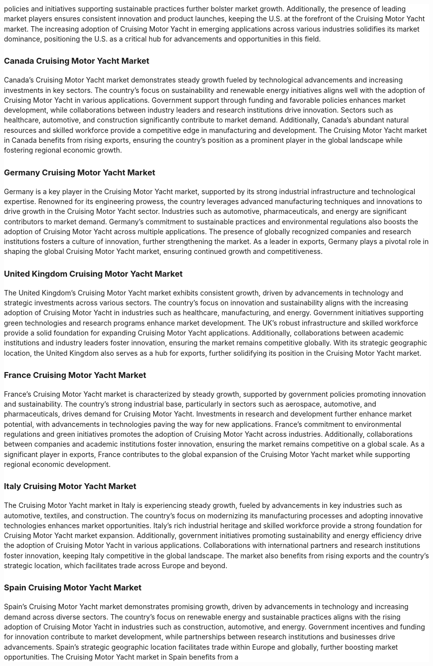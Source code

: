 policies and initiatives supporting sustainable practices further bolster market growth. Additionally, the presence of leading market players ensures consistent innovation and product launches, keeping the U.S. at the forefront of the Cruising Motor Yacht market. The increasing adoption of Cruising Motor Yacht in emerging applications across various industries solidifies its market dominance, positioning the U.S. as a critical hub for advancements and opportunities in this field.</p><h3>Canada Cruising Motor Yacht Market</h3><p>Canada&rsquo;s Cruising Motor Yacht market demonstrates steady growth fueled by technological advancements and increasing investments in key sectors. The country&rsquo;s focus on sustainability and renewable energy initiatives aligns well with the adoption of Cruising Motor Yacht in various applications. Government support through funding and favorable policies enhances market development, while collaborations between industry leaders and research institutions drive innovation. Sectors such as healthcare, automotive, and construction significantly contribute to market demand. Additionally, Canada&rsquo;s abundant natural resources and skilled workforce provide a competitive edge in manufacturing and development. The Cruising Motor Yacht market in Canada benefits from rising exports, ensuring the country&rsquo;s position as a prominent player in the global landscape while fostering regional economic growth.</p><h3>Germany Cruising Motor Yacht Market</h3><p>Germany is a key player in the Cruising Motor Yacht market, supported by its strong industrial infrastructure and technological expertise. Renowned for its engineering prowess, the country leverages advanced manufacturing techniques and innovations to drive growth in the Cruising Motor Yacht sector. Industries such as automotive, pharmaceuticals, and energy are significant contributors to market demand. Germany&rsquo;s commitment to sustainable practices and environmental regulations also boosts the adoption of Cruising Motor Yacht across multiple applications. The presence of globally recognized companies and research institutions fosters a culture of innovation, further strengthening the market. As a leader in exports, Germany plays a pivotal role in shaping the global Cruising Motor Yacht market, ensuring continued growth and competitiveness.</p><h3>United Kingdom Cruising Motor Yacht Market</h3><p>The United Kingdom&rsquo;s Cruising Motor Yacht market exhibits consistent growth, driven by advancements in technology and strategic investments across various sectors. The country&rsquo;s focus on innovation and sustainability aligns with the increasing adoption of Cruising Motor Yacht in industries such as healthcare, manufacturing, and energy. Government initiatives supporting green technologies and research programs enhance market development. The UK&rsquo;s robust infrastructure and skilled workforce provide a solid foundation for expanding Cruising Motor Yacht applications. Additionally, collaborations between academic institutions and industry leaders foster innovation, ensuring the market remains competitive globally. With its strategic geographic location, the United Kingdom also serves as a hub for exports, further solidifying its position in the Cruising Motor Yacht market.</p><h3>France Cruising Motor Yacht Market</h3><p>France&rsquo;s Cruising Motor Yacht market is characterized by steady growth, supported by government policies promoting innovation and sustainability. The country&rsquo;s strong industrial base, particularly in sectors such as aerospace, automotive, and pharmaceuticals, drives demand for Cruising Motor Yacht. Investments in research and development further enhance market potential, with advancements in technologies paving the way for new applications. France&rsquo;s commitment to environmental regulations and green initiatives promotes the adoption of Cruising Motor Yacht across industries. Additionally, collaborations between companies and academic institutions foster innovation, ensuring the market remains competitive on a global scale. As a significant player in exports, France contributes to the global expansion of the Cruising Motor Yacht market while supporting regional economic development.</p><h3>Italy Cruising Motor Yacht Market</h3><p>The Cruising Motor Yacht market in Italy is experiencing steady growth, fueled by advancements in key industries such as automotive, textiles, and construction. The country&rsquo;s focus on modernizing its manufacturing processes and adopting innovative technologies enhances market opportunities. Italy&rsquo;s rich industrial heritage and skilled workforce provide a strong foundation for Cruising Motor Yacht market expansion. Additionally, government initiatives promoting sustainability and energy efficiency drive the adoption of Cruising Motor Yacht in various applications. Collaborations with international partners and research institutions foster innovation, keeping Italy competitive in the global landscape. The market also benefits from rising exports and the country&rsquo;s strategic location, which facilitates trade across Europe and beyond.</p><h3>Spain Cruising Motor Yacht Market</h3><p>Spain&rsquo;s Cruising Motor Yacht market demonstrates promising growth, driven by advancements in technology and increasing demand across diverse sectors. The country&rsquo;s focus on renewable energy and sustainable practices aligns with the rising adoption of Cruising Motor Yacht in industries such as construction, automotive, and energy. Government incentives and funding for innovation contribute to market development, while partnerships between research institutions and businesses drive advancements. Spain&rsquo;s strategic geographic location facilitates trade within Europe and globally, further boosting market opportunities. The Cruising Motor Yacht market in Spain benefits from a